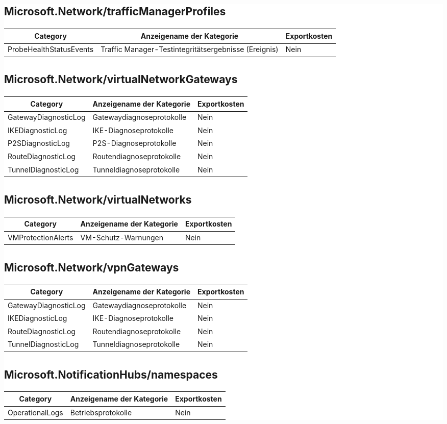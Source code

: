 
## <a name="microsoftnetworktrafficmanagerprofiles"></a>Microsoft.Network/trafficManagerProfiles

|Category|Anzeigename der Kategorie|Exportkosten|
|---|---|---|
|ProbeHealthStatusEvents|Traffic Manager-Testintegritätsergebnisse (Ereignis)|Nein|


## <a name="microsoftnetworkvirtualnetworkgateways"></a>Microsoft.Network/virtualNetworkGateways

|Category|Anzeigename der Kategorie|Exportkosten|
|---|---|---|
|GatewayDiagnosticLog|Gatewaydiagnoseprotokolle|Nein|
|IKEDiagnosticLog|IKE-Diagnoseprotokolle|Nein|
|P2SDiagnosticLog|P2S-Diagnoseprotokolle|Nein|
|RouteDiagnosticLog|Routendiagnoseprotokolle|Nein|
|TunnelDiagnosticLog|Tunneldiagnoseprotokolle|Nein|


## <a name="microsoftnetworkvirtualnetworks"></a>Microsoft.Network/virtualNetworks

|Category|Anzeigename der Kategorie|Exportkosten|
|---|---|---|
|VMProtectionAlerts|VM-Schutz-Warnungen|Nein|


## <a name="microsoftnetworkvpngateways"></a>Microsoft.Network/vpnGateways

|Category|Anzeigename der Kategorie|Exportkosten|
|---|---|---|
|GatewayDiagnosticLog|Gatewaydiagnoseprotokolle|Nein|
|IKEDiagnosticLog|IKE-Diagnoseprotokolle|Nein|
|RouteDiagnosticLog|Routendiagnoseprotokolle|Nein|
|TunnelDiagnosticLog|Tunneldiagnoseprotokolle|Nein|


## <a name="microsoftnotificationhubsnamespaces"></a>Microsoft.NotificationHubs/namespaces

|Category|Anzeigename der Kategorie|Exportkosten|
|---|---|---|
|OperationalLogs|Betriebsprotokolle|Nein|
